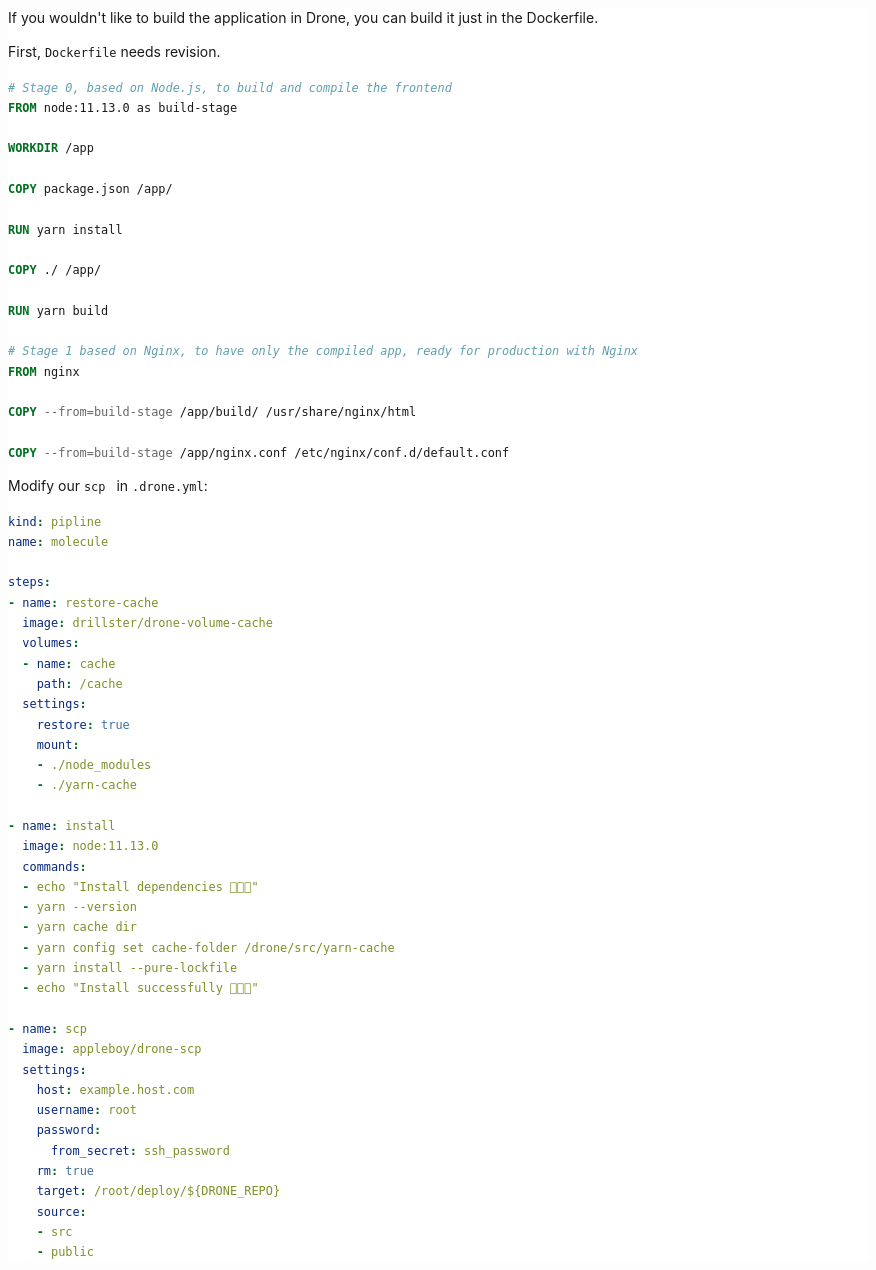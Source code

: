 If you wouldn't like to build the application in Drone, you can build it just in the Dockerfile.

First, `Dockerfile` needs revision.

```dockerfile
# Stage 0, based on Node.js, to build and compile the frontend
FROM node:11.13.0 as build-stage

WORKDIR /app

COPY package.json /app/

RUN yarn install

COPY ./ /app/

RUN yarn build

# Stage 1 based on Nginx, to have only the compiled app, ready for production with Nginx
FROM nginx

COPY --from=build-stage /app/build/ /usr/share/nginx/html

COPY --from=build-stage /app/nginx.conf /etc/nginx/conf.d/default.conf
```

Modify our `scp ` in `.drone.yml`:

```yaml
kind: pipline
name: molecule

steps:
- name: restore-cache
  image: drillster/drone-volume-cache
  volumes:
  - name: cache
    path: /cache
  settings:
    restore: true
    mount:
    - ./node_modules
    - ./yarn-cache

- name: install
  image: node:11.13.0
  commands:
  - echo "Install dependencies 🧐🤪🤪"
  - yarn --version
  - yarn cache dir
  - yarn config set cache-folder /drone/src/yarn-cache
  - yarn install --pure-lockfile
  - echo "Install successfully 🏰🏰🏰"

- name: scp
  image: appleboy/drone-scp
  settings:
    host: example.host.com
    username: root
    password:
      from_secret: ssh_password
    rm: true
    target: /root/deploy/${DRONE_REPO}
    source:
    - src
    - public
```